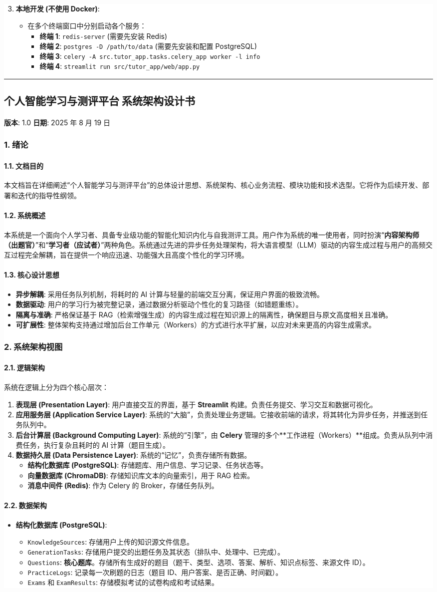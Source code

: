 3.  **本地开发 (不使用 Docker)**:

    - 在多个终端窗口中分别启动各个服务：
      - **终端 1**: `redis-server` (需要先安装 Redis)
      - **终端 2**: `postgres -D /path/to/data` (需要先安装和配置 PostgreSQL)
      - **终端 3**: `celery -A src.tutor_app.tasks.celery_app worker -l info`
      - **终端 4**: `streamlit run src/tutor_app/web/app.py`

---

## **个人智能学习与测评平台 系统架构设计书**

**版本**: 1.0
**日期**: 2025 年 8 月 19 日

### 1\. 绪论

#### 1.1. 文档目的

本文档旨在详细阐述“个人智能学习与测评平台”的总体设计思想、系统架构、核心业务流程、模块功能和技术选型。它将作为后续开发、部署和迭代的指导性纲领。

#### 1.2. 系统概述

本系统是一个面向个人学习者、具备专业级功能的智能化知识内化与自我测评工具。用户作为系统的唯一使用者，同时扮演“**内容架构师（出题官）**”和“**学习者（应试者）**”两种角色。系统通过先进的异步任务处理架构，将大语言模型（LLM）驱动的内容生成过程与用户的高频交互过程完全解耦，旨在提供一个响应迅速、功能强大且高度个性化的学习环境。

#### 1.3. 核心设计思想

- **异步解耦**: 采用任务队列机制，将耗时的 AI 计算与轻量的前端交互分离，保证用户界面的极致流畅。
- **数据驱动**: 用户的学习行为被完整记录，通过数据分析驱动个性化的复习路径（如错题重练）。
- **隔离与准确**: 严格保证基于 RAG（检索增强生成）的内容生成过程在知识源上的隔离性，确保题目与原文高度相关且准确。
- **可扩展性**: 整体架构支持通过增加后台工作单元（Workers）的方式进行水平扩展，以应对未来更高的内容生成需求。

### 2\. 系统架构视图

#### 2.1. 逻辑架构

系统在逻辑上分为四个核心层次：

1.  **表现层 (Presentation Layer)**: 用户直接交互的界面，基于 **Streamlit** 构建。负责任务提交、学习交互和数据可视化。
2.  **应用服务层 (Application Service Layer)**: 系统的“大脑”，负责处理业务逻辑。它接收前端的请求，将其转化为异步任务，并推送到任务队列中。
3.  **后台计算层 (Background Computing Layer)**: 系统的“引擎”，由 **Celery** 管理的多个\*\*工作进程（Workers）\*\*组成。负责从队列中消费任务，执行复杂且耗时的 AI 计算（题目生成）。
4.  **数据持久层 (Data Persistence Layer)**: 系统的“记忆”，负责存储所有数据。
    - **结构化数据库 (PostgreSQL)**: 存储题库、用户信息、学习记录、任务状态等。
    - **向量数据库 (ChromaDB)**: 存储知识库文本的向量索引，用于 RAG 检索。
    - **消息中间件 (Redis)**: 作为 Celery 的 Broker，存储任务队列。

#### 2.2. 数据架构

- **结构化数据库 (PostgreSQL)**:

  - `KnowledgeSources`: 存储用户上传的知识源文件信息。
  - `GenerationTasks`: 存储用户提交的出题任务及其状态（排队中、处理中、已完成）。
  - `Questions`: **核心题库**。存储所有生成好的题目（题干、类型、选项、答案、解析、知识点标签、来源文件 ID）。
  - `PracticeLogs`: 记录每一次刷题的日志（题目 ID、用户答案、是否正确、时间戳）。
  - `Exams` 和 `ExamResults`: 存储模拟考试的试卷构成和考试结果。
